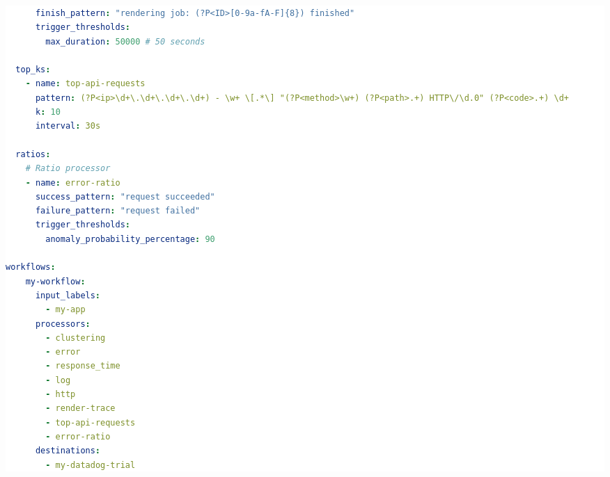 ```yaml
      finish_pattern: "rendering job: (?P<ID>[0-9a-fA-F]{8}) finished"
      trigger_thresholds:
        max_duration: 50000 # 50 seconds

  top_ks:
    - name: top-api-requests
      pattern: (?P<ip>\d+\.\d+\.\d+\.\d+) - \w+ \[.*\] "(?P<method>\w+) (?P<path>.+) HTTP\/\d.0" (?P<code>.+) \d+
      k: 10
      interval: 30s

  ratios:
    # Ratio processor
    - name: error-ratio
      success_pattern: "request succeeded"
      failure_pattern: "request failed"
      trigger_thresholds:
        anomaly_probability_percentage: 90

workflows:
    my-workflow:
      input_labels:
        - my-app
      processors:
        - clustering
        - error
        - response_time
        - log
        - http
        - render-trace
        - top-api-requests
        - error-ratio
      destinations:
        - my-datadog-trial
```